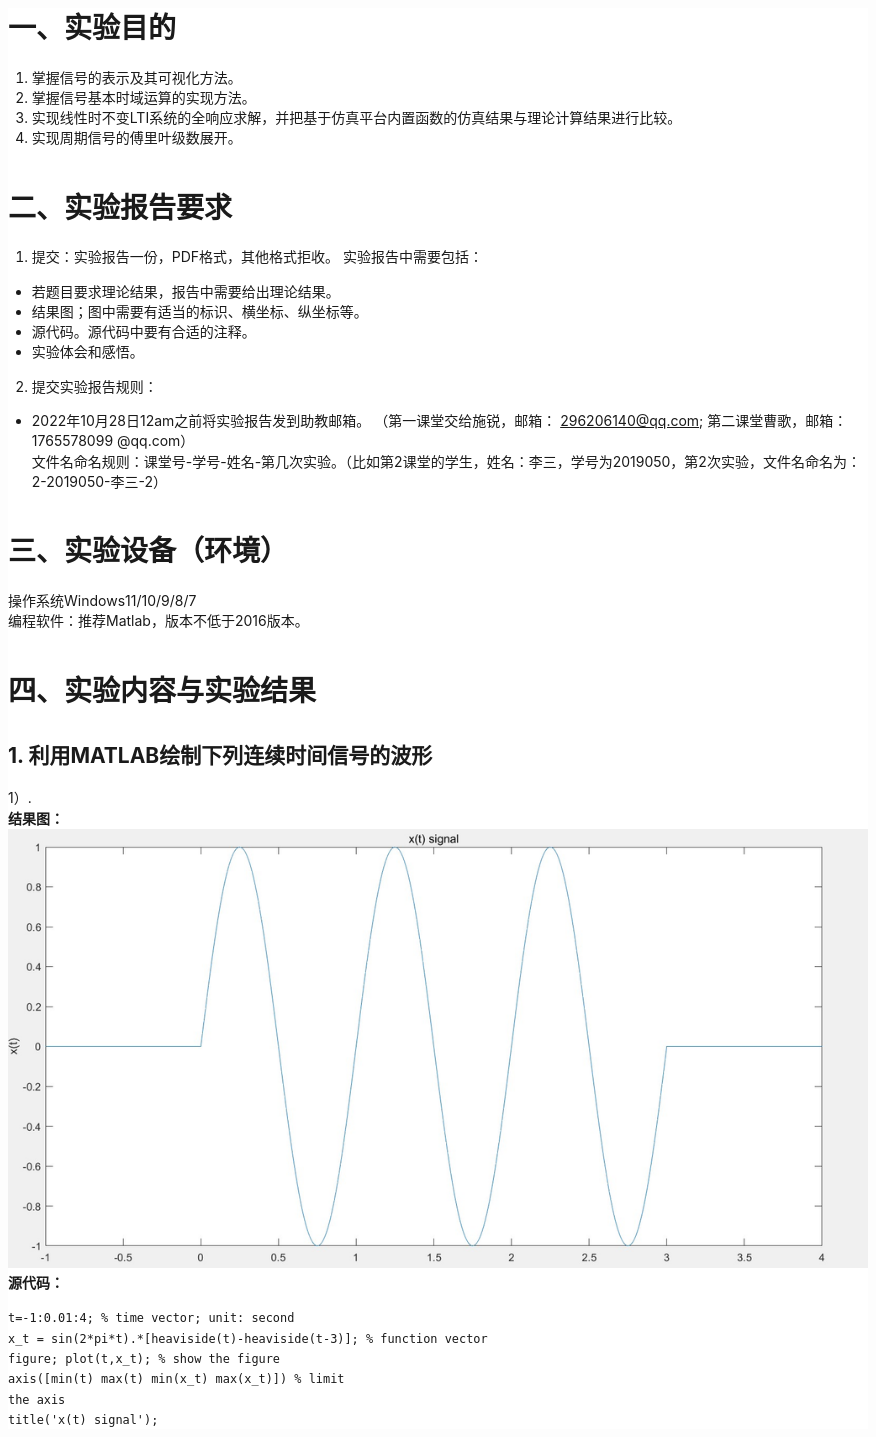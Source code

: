 # 一、实验目的
1. 掌握信号的表示及其可视化方法。
2. 掌握信号基本时域运算的实现方法。
3. 实现线性时不变LTI系统的全响应求解，并把基于仿真平台内置函数的仿真结果与理论计算结果进行比较。
4. 实现周期信号的傅里叶级数展开。

# 二、实验报告要求
1. 提交：实验报告一份，PDF格式，其他格式拒收。
实验报告中需要包括：
- 若题目要求理论结果，报告中需要给出理论结果。
- 结果图；图中需要有适当的标识、横坐标、纵坐标等。
- 源代码。源代码中要有合适的注释。
- 实验体会和感悟。
2. 提交实验报告规则：
- 2022年10月28日12am之前将实验报告发到助教邮箱。
（第一课堂交给施锐，邮箱： 296206140@qq.com;  第二课堂曹歌，邮箱：1765578099 @qq.com）  
文件名命名规则：课堂号-学号-姓名-第几次实验。（比如第2课堂的学生，姓名：李三，学号为2019050，第2次实验，文件名命名为：2-2019050-李三-2）

# 三、实验设备（环境）
操作系统Windows11/10/9/8/7  
编程软件：推荐Matlab，版本不低于2016版本。

# 四、实验内容与实验结果
## 1. 利用MATLAB绘制下列连续时间信号的波形

1）.  
**结果图：**
![输入图片说明](img/1_1.jpg)
**源代码：**
```
t=-1:0.01:4; % time vector; unit: second
x_t = sin(2*pi*t).*[heaviside(t)-heaviside(t-3)]; % function vector
figure; plot(t,x_t); % show the figure
axis([min(t) max(t) min(x_t) max(x_t)]) % limit 
the axis
title('x(t) signal'); 
```